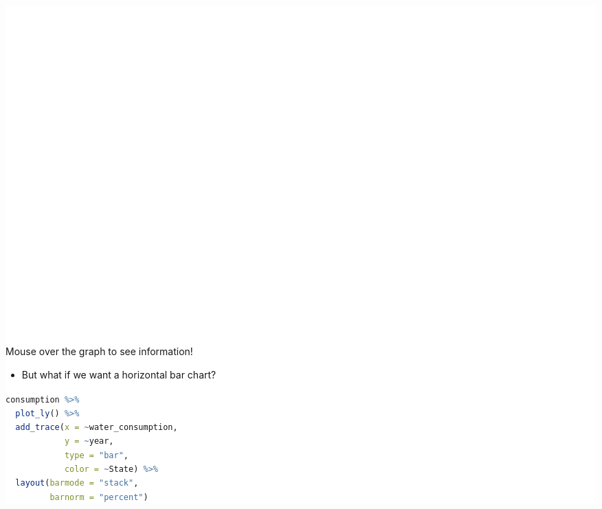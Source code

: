 <div id="htmlwidget-6" style="width:100%;height:480px;" class="plotly html-widget"></div>
<script type="application/json" data-for="htmlwidget-6">{"x":{"visdat":{"11b15532108bc":["function () ","plotlyVisDat"]},"cur_data":"11b15532108bc","attrs":{"11b15532108bc":{"alpha_stroke":1,"sizes":[10,100],"spans":[1,20],"x":{},"y":{},"type":"bar","color":{},"inherit":true}},"layout":{"margin":{"b":40,"l":60,"t":25,"r":10},"barmode":"stack","barnorm":"percent","xaxis":{"domain":[0,1],"automargin":true,"title":"year","type":"category","categoryorder":"array","categoryarray":["2008–09","2009–10","2010–11","2011–12","2012–13","2013–14"]},"yaxis":{"domain":[0,1],"automargin":true,"title":"water_consumption"},"hovermode":"closest","showlegend":true},"source":"A","config":{"showSendToCloud":false},"data":[{"x":["2008–09","2009–10","2010–11","2011–12","2012–13","2013–14"],"y":[48,47,43,50,52,53],"type":"bar","name":"ACT","marker":{"color":"rgba(102,194,165,1)","line":{"color":"rgba(102,194,165,1)"}},"textfont":{"color":"rgba(102,194,165,1)"},"error_y":{"color":"rgba(102,194,165,1)"},"error_x":{"color":"rgba(102,194,165,1)"},"xaxis":"x","yaxis":"y","frame":null},{"x":["2008–09","2009–10","2010–11","2011–12","2012–13","2013–14"],"y":[4555,4323,5041,6293,8806,7508],"type":"bar","name":"NSW","marker":{"color":"rgba(252,141,98,1)","line":{"color":"rgba(252,141,98,1)"}},"textfont":{"color":"rgba(252,141,98,1)"},"error_y":{"color":"rgba(252,141,98,1)"},"error_x":{"color":"rgba(252,141,98,1)"},"xaxis":"x","yaxis":"y","frame":null},{"x":["2008–09","2009–10","2010–11","2011–12","2012–13","2013–14"],"y":[160,167,167,174,176,167],"type":"bar","name":"NT","marker":{"color":"rgba(141,160,203,1)","line":{"color":"rgba(141,160,203,1)"}},"textfont":{"color":"rgba(141,160,203,1)"},"error_y":{"color":"rgba(141,160,203,1)"},"error_x":{"color":"rgba(141,160,203,1)"},"xaxis":"x","yaxis":"y","frame":null},{"x":["2008–09","2009–10","2010–11","2011–12","2012–13","2013–14"],"y":[3341,3112,2964,3287,3697,4145],"type":"bar","name":"QLD","marker":{"color":"rgba(231,138,195,1)","line":{"color":"rgba(231,138,195,1)"}},"textfont":{"color":"rgba(231,138,195,1)"},"error_y":{"color":"rgba(231,138,195,1)"},"error_x":{"color":"rgba(231,138,195,1)"},"xaxis":"x","yaxis":"y","frame":null},{"x":["2008–09","2009–10","2010–11","2011–12","2012–13","2013–14"],"y":[1179,1110,1023,1045,1159,1077],"type":"bar","name":"SA","marker":{"color":"rgba(166,216,84,1)","line":{"color":"rgba(166,216,84,1)"}},"textfont":{"color":"rgba(166,216,84,1)"},"error_y":{"color":"rgba(166,216,84,1)"},"error_x":{"color":"rgba(166,216,84,1)"},"xaxis":"x","yaxis":"y","frame":null},{"x":["2008–09","2009–10","2010–11","2011–12","2012–13","2013–14"],"y":[466,464,371,368,395,390],"type":"bar","name":"TAS","marker":{"color":"rgba(255,217,47,1)","line":{"color":"rgba(255,217,47,1)"}},"textfont":{"color":"rgba(255,217,47,1)"},"error_y":{"color":"rgba(255,217,47,1)"},"error_x":{"color":"rgba(255,217,47,1)"},"xaxis":"x","yaxis":"y","frame":null},{"x":["2008–09","2009–10","2010–11","2011–12","2012–13","2013–14"],"y":[2951,2904,2359,3247,4184,3988],"type":"bar","name":"VIC","marker":{"color":"rgba(229,196,148,1)","line":{"color":"rgba(229,196,148,1)"}},"textfont":{"color":"rgba(229,196,148,1)"},"error_y":{"color":"rgba(229,196,148,1)"},"error_x":{"color":"rgba(229,196,148,1)"},"xaxis":"x","yaxis":"y","frame":null},{"x":["2008–09","2009–10","2010–11","2011–12","2012–13","2013–14"],"y":[1361,1386,1369,1408,1287,1317],"type":"bar","name":"WA","marker":{"color":"rgba(179,179,179,1)","line":{"color":"rgba(179,179,179,1)"}},"textfont":{"color":"rgba(179,179,179,1)"},"error_y":{"color":"rgba(179,179,179,1)"},"error_x":{"color":"rgba(179,179,179,1)"},"xaxis":"x","yaxis":"y","frame":null}],"highlight":{"on":"plotly_click","persistent":false,"dynamic":false,"selectize":false,"opacityDim":0.2,"selected":{"opacity":1},"debounce":0},"shinyEvents":["plotly_hover","plotly_click","plotly_selected","plotly_relayout","plotly_brushed","plotly_brushing","plotly_clickannotation","plotly_doubleclick","plotly_deselect","plotly_afterplot","plotly_sunburstclick"],"base_url":"https://plot.ly"},"evals":[],"jsHooks":[]}</script>

Mouse over the graph to see information!

-   But what if we want a horizontal bar chart?

``` r
consumption %>%
  plot_ly() %>%
  add_trace(x = ~water_consumption,
            y = ~year,
            type = "bar",
            color = ~State) %>%
  layout(barmode = "stack",
         barnorm = "percent")
```
